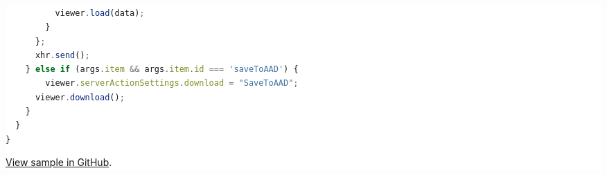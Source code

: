 ```typescript
          viewer.load(data);
        }
      };
      xhr.send();
    } else if (args.item && args.item.id === 'saveToAAD') {
        viewer.serverActionSettings.download = "SaveToAAD";
      viewer.download();
    }
  }
}


```

[View sample in GitHub](https://github.com/SyncfusionExamples/open-save-pdf-documents-in-aad).
